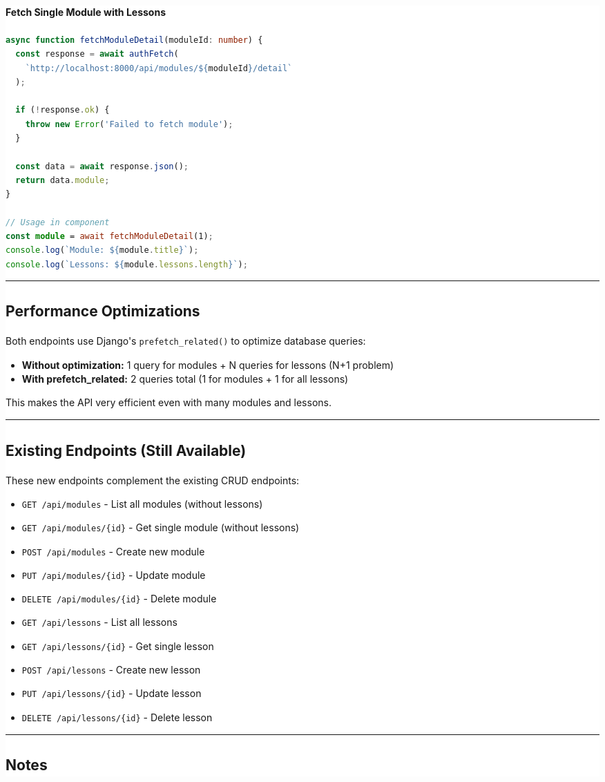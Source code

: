 #### Fetch Single Module with Lessons
```typescript
async function fetchModuleDetail(moduleId: number) {
  const response = await authFetch(
    `http://localhost:8000/api/modules/${moduleId}/detail`
  );
  
  if (!response.ok) {
    throw new Error('Failed to fetch module');
  }
  
  const data = await response.json();
  return data.module;
}

// Usage in component
const module = await fetchModuleDetail(1);
console.log(`Module: ${module.title}`);
console.log(`Lessons: ${module.lessons.length}`);
```

---

## Performance Optimizations

Both endpoints use Django's `prefetch_related()` to optimize database queries:
- **Without optimization:** 1 query for modules + N queries for lessons (N+1 problem)
- **With prefetch_related:** 2 queries total (1 for modules + 1 for all lessons)

This makes the API very efficient even with many modules and lessons.

---

## Existing Endpoints (Still Available)

These new endpoints complement the existing CRUD endpoints:

- `GET /api/modules` - List all modules (without lessons)
- `GET /api/modules/{id}` - Get single module (without lessons)
- `POST /api/modules` - Create new module
- `PUT /api/modules/{id}` - Update module
- `DELETE /api/modules/{id}` - Delete module

- `GET /api/lessons` - List all lessons
- `GET /api/lessons/{id}` - Get single lesson
- `POST /api/lessons` - Create new lesson
- `PUT /api/lessons/{id}` - Update lesson
- `DELETE /api/lessons/{id}` - Delete lesson

---

## Notes
